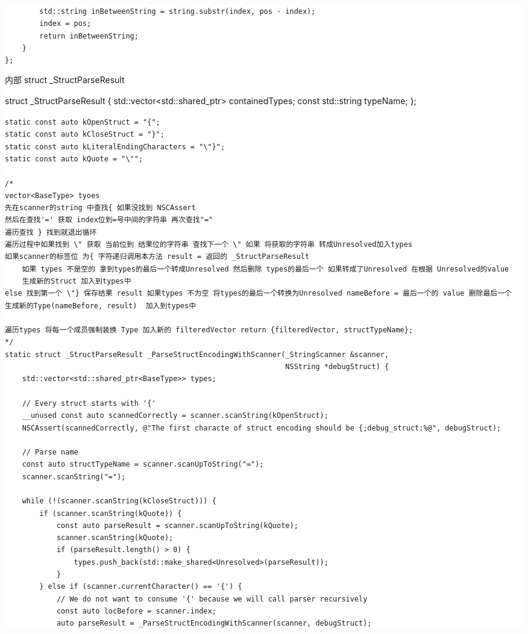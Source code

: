             std::string inBetweenString = string.substr(index, pos - index);
            index = pos;
            return inBetweenString;
        }
    };

内部 struct _StructParseResult

struct _StructParseResult {
        std::vector<std::shared_ptr<Type>> containedTypes;
        const std::string typeName;
    };
    
    static const auto kOpenStruct = "{";
    static const auto kCloseStruct = "}";
    static const auto kLiteralEndingCharacters = "\"}";
    static const auto kQuote = "\"";
    
    /*
    vector<BaseType> tyoes
    先在scanner的string 中查找{ 如果没找到 NSCAssert
    然后在查找'=' 获取 index位到=号中间的字符串 再次查找"="
    遍历查找 } 找到就退出循环
    遍历过程中如果找到 \" 获取 当前位到 结果位的字符串 查找下一个 \" 如果 将获取的字符串 转成Unresolved加入types
    如果scanner的标签位 为{ 字符递归调用本方法 result = 返回的 _StructParseResult 
        如果 types 不是空的 拿到types的最后一个转成Unresolved 然后删除 types的最后一个 如果转成了Unresolved 在根据 Unresolved的value 
        生成新的Struct 加入到types中
    else 找到第一个 \"} 保存结果 result 如果types 不为空 将types的最后一个转换为Unresolved nameBefore = 最后一个的 value 删除最后一个
    生成新的Type(nameBefore, result)  加入到types中

    遍历types 将每一个成员强制装换 Type 加入新的 filteredVector return {filteredVector, structTypeName};
    */
    static struct _StructParseResult _ParseStructEncodingWithScanner(_StringScanner &scanner,
                                                                     NSString *debugStruct) {
        std::vector<std::shared_ptr<BaseType>> types;
        
        // Every struct starts with '{'
        __unused const auto scannedCorrectly = scanner.scanString(kOpenStruct);
        NSCAssert(scannedCorrectly, @"The first characte of struct encoding should be {;debug_struct:%@", debugStruct);
        
        // Parse name
        const auto structTypeName = scanner.scanUpToString("=");
        scanner.scanString("=");
        
        while (!(scanner.scanString(kCloseStruct))) {
            if (scanner.scanString(kQuote)) {
                const auto parseResult = scanner.scanUpToString(kQuote);
                scanner.scanString(kQuote);
                if (parseResult.length() > 0) {
                    types.push_back(std::make_shared<Unresolved>(parseResult));
                }
            } else if (scanner.currentCharacter() == '{') {
                // We do not want to consume '{' because we will call parser recursively
                const auto locBefore = scanner.index;
                auto parseResult = _ParseStructEncodingWithScanner(scanner, debugStruct);
                